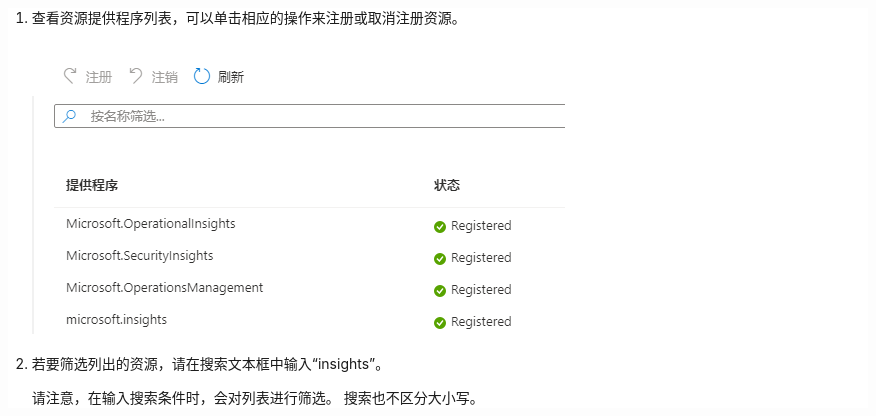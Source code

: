 1. 查看资源提供程序列表，可以单击相应的操作来注册或取消注册资源。

    ![列出资源提供程序](media/LAB_AK_03-list-resource-providers.png)

1. 若要筛选列出的资源，请在搜索文本框中输入“insights”。

    请注意，在输入搜索条件时，会对列表进行筛选。 搜索也不区分大小写。
